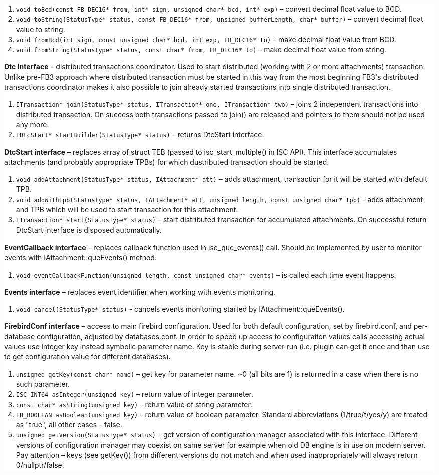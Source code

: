1. `void toBcd(const FB_DEC16* from, int* sign, unsigned char* bcd, int* exp)` – convert decimal float value to BCD.
2. `void toString(StatusType* status, const FB_DEC16* from, unsigned bufferLength, char* buffer)` – convert decimal float value to string.
3. `void fromBcd(int sign, const unsigned char* bcd, int exp, FB_DEC16* to)` – make decimal float value from BCD.
4. `void fromString(StatusType* status, const char* from, FB_DEC16* to)` – make decimal float value from string.

**Dtc interface** – distributed transactions coordinator. Used to start distributed (working with 2 or more attachments) transaction. Unlike pre-FB3 approach where distributed transaction must be started in this way from the most beginning FB3's distributed transactions coordinator makes it also possible to join already started transactions into single distributed transaction.

1. `ITransaction* join(StatusType* status, ITransaction* one, ITransaction* two)` – joins 2 independent transactions into distributed transaction. On success both transactions passed to join() are released and pointers to them should not be used any more.
2. `IDtcStart* startBuilder(StatusType* status)` – returns DtcStart interface.

**DtcStart interface** – replaces array of struct TEB (passed to isc_start_multiple() in ISC API). This interface accumulates attachments (and probably appropriate TPBs) for which dustributed transaction should be started.

1. `void addAttachment(StatusType* status, IAttachment* att)` – adds attachment, transaction for it will be started with default TPB.
2. `void addWithTpb(StatusType* status, IAttachment* att, unsigned length, const unsigned char* tpb)` - adds attachment and TPB which will be used to start transaction for this attachment.
3. `ITransaction* start(StatusType* status)` – start distributed transaction for accumulated attachments. On successful return DtcStart interface is disposed automatically.

**EventCallback interface** – replaces callback function used in isc_que_events() call. Should be implemented by user to monitor events with IAttachment::queEvents() method.

1. `void eventCallbackFunction(unsigned length, const unsigned char* events)` – is called each time event happens.

**Events interface** – replaces event identifier when working with events monitoring.

1. `void cancel(StatusType* status)` - cancels events monitoring started by IAttachment::queEvents().

**FirebirdConf interface** – access to main firebird configuration. Used for both default configuration, set by firebird.conf, and per-database configuration, adjusted by databases.conf. In order to speed up access to configuration values calls accessing actual values use integer key instead symbolic parameter name. Key is stable during server run (i.e. plugin can get it once and than use to get configuration value for different databases).

1. `unsigned getKey(const char* name)` – get key for parameter name. ~0 (all bits are 1) is returned in a case when there is no such parameter.
2. `ISC_INT64 asInteger(unsigned key)` – return value of integer parameter.
3. `const char* asString(unsigned key)` - return value of string parameter.
4. `FB_BOOLEAN asBoolean(unsigned key)` - return value of boolean parameter. Standard abbreviations (1/true/t/yes/y) are treated as "true", all other cases – false.
5. `unsigned getVersion(StatusType* status)` – get version of configuration manager associated with this interface. Different versions of configuration manager may coexist on same server for example when old DB engine is in use on modern server. Pay attention – keys (see getKey()) from different versions do not match and when used inappropriately will always return 0/nullptr/false.
